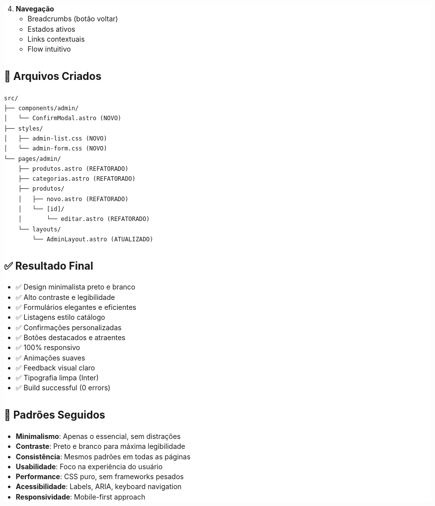 4. **Navegação**
   - Breadcrumbs (botão voltar)
   - Estados ativos
   - Links contextuais
   - Flow intuitivo

## 🔧 Arquivos Criados

```
src/
├── components/admin/
│   └── ConfirmModal.astro (NOVO)
├── styles/
│   ├── admin-list.css (NOVO)
│   └── admin-form.css (NOVO)
└── pages/admin/
    ├── produtos.astro (REFATORADO)
    ├── categorias.astro (REFATORADO)
    ├── produtos/
    │   ├── novo.astro (REFATORADO)
    │   └── [id]/
    │       └── editar.astro (REFATORADO)
    └── layouts/
        └── AdminLayout.astro (ATUALIZADO)
```

## ✅ Resultado Final

- ✅ Design minimalista preto e branco
- ✅ Alto contraste e legibilidade
- ✅ Formulários elegantes e eficientes
- ✅ Listagens estilo catálogo
- ✅ Confirmações personalizadas
- ✅ Botões destacados e atraentes
- ✅ 100% responsivo
- ✅ Animações suaves
- ✅ Feedback visual claro
- ✅ Tipografia limpa (Inter)
- ✅ Build successful (0 errors)

## 🎯 Padrões Seguidos

- **Minimalismo**: Apenas o essencial, sem distrações
- **Contraste**: Preto e branco para máxima legibilidade
- **Consistência**: Mesmos padrões em todas as páginas
- **Usabilidade**: Foco na experiência do usuário
- **Performance**: CSS puro, sem frameworks pesados
- **Acessibilidade**: Labels, ARIA, keyboard navigation
- **Responsividade**: Mobile-first approach
